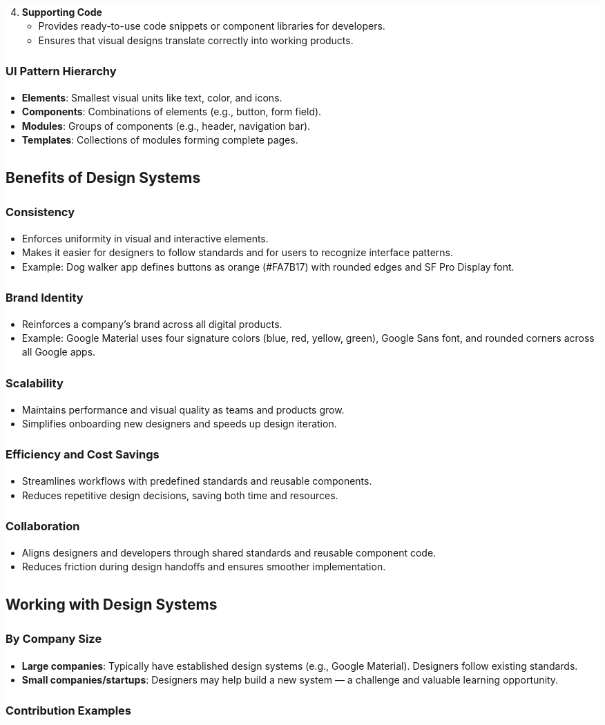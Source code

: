 4. **Supporting Code**
   - Provides ready-to-use code snippets or component libraries for developers.
   - Ensures that visual designs translate correctly into working products.

### UI Pattern Hierarchy

- **Elements**: Smallest visual units like text, color, and icons.
- **Components**: Combinations of elements (e.g., button, form field).
- **Modules**: Groups of components (e.g., header, navigation bar).
- **Templates**: Collections of modules forming complete pages.

## Benefits of Design Systems

### Consistency

- Enforces uniformity in visual and interactive elements.
- Makes it easier for designers to follow standards and for users to recognize interface patterns.
- Example: Dog walker app defines buttons as orange (#FA7B17) with rounded edges and SF Pro Display font.

### Brand Identity

- Reinforces a company’s brand across all digital products.
- Example: Google Material uses four signature colors (blue, red, yellow, green), Google Sans font, and rounded corners across all Google apps.

### Scalability

- Maintains performance and visual quality as teams and products grow.
- Simplifies onboarding new designers and speeds up design iteration.

### Efficiency and Cost Savings

- Streamlines workflows with predefined standards and reusable components.
- Reduces repetitive design decisions, saving both time and resources.

### Collaboration

- Aligns designers and developers through shared standards and reusable component code.
- Reduces friction during design handoffs and ensures smoother implementation.

## Working with Design Systems

### By Company Size

- **Large companies**: Typically have established design systems (e.g., Google Material). Designers follow existing standards.
- **Small companies/startups**: Designers may help build a new system — a challenge and valuable learning opportunity.

### Contribution Examples
